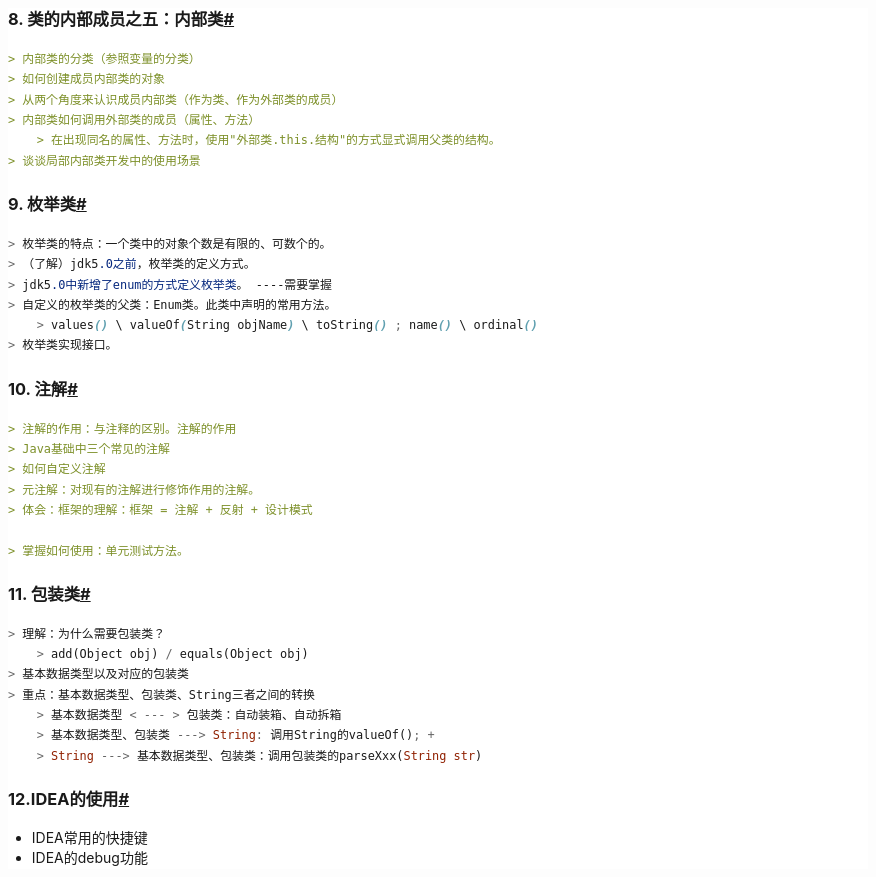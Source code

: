 ### 8. 类的内部成员之五：内部类[#](https://www.cnblogs.com/deyo/p/17496096.html#8-%E7%B1%BB%E7%9A%84%E5%86%85%E9%83%A8%E6%88%90%E5%91%98%E4%B9%8B%E4%BA%94%E5%86%85%E9%83%A8%E7%B1%BB)

```markdown
> 内部类的分类（参照变量的分类）
> 如何创建成员内部类的对象
> 从两个角度来认识成员内部类（作为类、作为外部类的成员）
> 内部类如何调用外部类的成员（属性、方法）
    > 在出现同名的属性、方法时，使用"外部类.this.结构"的方式显式调用父类的结构。
> 谈谈局部内部类开发中的使用场景
```

### 9. 枚举类[#](https://www.cnblogs.com/deyo/p/17496096.html#9-%E6%9E%9A%E4%B8%BE%E7%B1%BB)

```scss
> 枚举类的特点：一个类中的对象个数是有限的、可数个的。
> （了解）jdk5.0之前，枚举类的定义方式。
> jdk5.0中新增了enum的方式定义枚举类。 ----需要掌握
> 自定义的枚举类的父类：Enum类。此类中声明的常用方法。
	> values() \ valueOf(String objName) \ toString() ; name() \ ordinal()
> 枚举类实现接口。
```

### 10. 注解[#](https://www.cnblogs.com/deyo/p/17496096.html#10-%E6%B3%A8%E8%A7%A3)

```markdown
> 注解的作用：与注释的区别。注解的作用
> Java基础中三个常见的注解
> 如何自定义注解
> 元注解：对现有的注解进行修饰作用的注解。
> 体会：框架的理解：框架 = 注解 + 反射 + 设计模式

> 掌握如何使用：单元测试方法。
```

### 11. 包装类[#](https://www.cnblogs.com/deyo/p/17496096.html#11-%E5%8C%85%E8%A3%85%E7%B1%BB)

```rust
> 理解：为什么需要包装类？
	> add(Object obj) / equals(Object obj)
> 基本数据类型以及对应的包装类
> 重点：基本数据类型、包装类、String三者之间的转换
	> 基本数据类型 < --- > 包装类：自动装箱、自动拆箱
	> 基本数据类型、包装类 ---> String: 调用String的valueOf(); + 
	> String ---> 基本数据类型、包装类：调用包装类的parseXxx(String str)
```

### 12.IDEA的使用[#](https://www.cnblogs.com/deyo/p/17496096.html#12idea%E7%9A%84%E4%BD%BF%E7%94%A8)

- IDEA常用的快捷键
- IDEA的debug功能